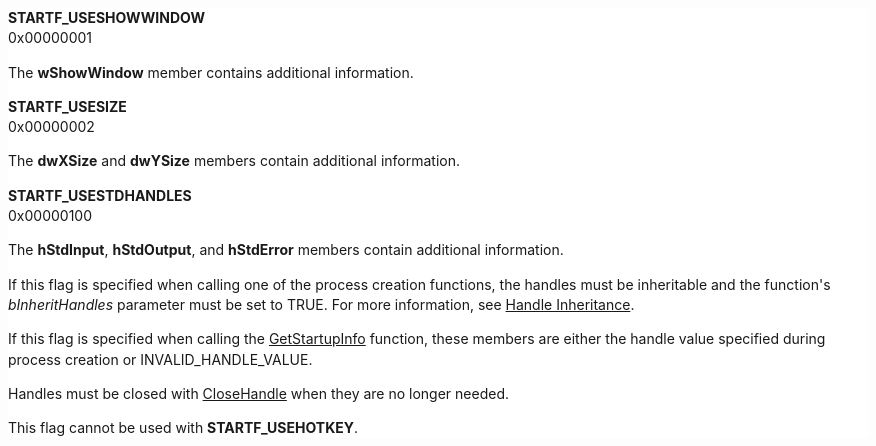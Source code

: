 </td>
</tr>
<tr>
<td width="40%"><a id="STARTF_USESHOWWINDOW"></a><a id="startf_useshowwindow"></a><dl>
<dt><b>STARTF_USESHOWWINDOW</b></dt>
<dt>0x00000001</dt>
</dl>
</td>
<td width="60%">
The <b>wShowWindow</b> member contains additional information.

</td>
</tr>
<tr>
<td width="40%"><a id="STARTF_USESIZE"></a><a id="startf_usesize"></a><dl>
<dt><b>STARTF_USESIZE</b></dt>
<dt>0x00000002</dt>
</dl>
</td>
<td width="60%">
The <b>dwXSize</b> and <b>dwYSize</b> members contain additional information.

</td>
</tr>
<tr>
<td width="40%"><a id="STARTF_USESTDHANDLES"></a><a id="startf_usestdhandles"></a><dl>
<dt><b>STARTF_USESTDHANDLES</b></dt>
<dt>0x00000100</dt>
</dl>
</td>
<td width="60%">
The <b>hStdInput</b>, <b>hStdOutput</b>, and <b>hStdError</b> members contain additional information.  



							

If this flag is specified when calling one of the process creation functions, the handles must be inheritable and the 
function's <i>bInheritHandles</i> parameter must be set to TRUE. For more information, see 
<a href="/windows/desktop/SysInfo/handle-inheritance">Handle Inheritance</a>.

If this flag is specified when calling the [GetStartupInfo](./nf-processthreadsapi-getstartupinfow.md) function, these members are either the handle value specified during process creation or INVALID_HANDLE_VALUE.

Handles must be closed with 
<a href="/windows/desktop/api/handleapi/nf-handleapi-closehandle">CloseHandle</a> when they are no longer needed.

This flag cannot be used with <b>STARTF_USEHOTKEY</b>.

</td>
</tr>
</table>
